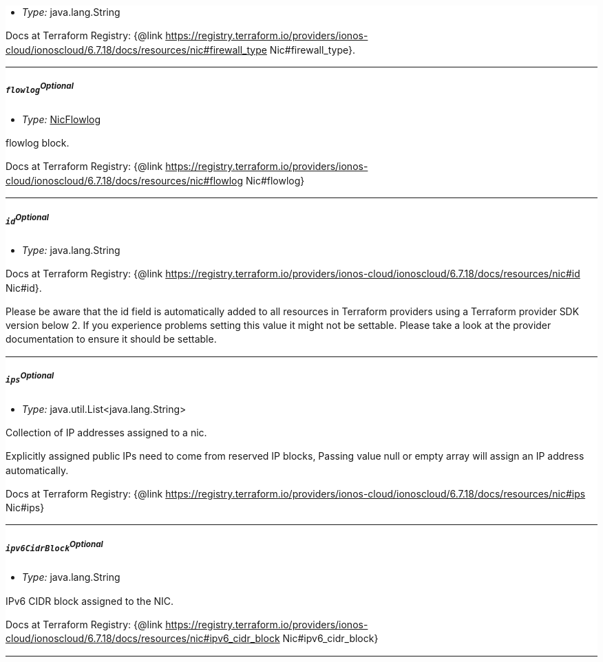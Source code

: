 - *Type:* java.lang.String

Docs at Terraform Registry: {@link https://registry.terraform.io/providers/ionos-cloud/ionoscloud/6.7.18/docs/resources/nic#firewall_type Nic#firewall_type}.

---

##### `flowlog`<sup>Optional</sup> <a name="flowlog" id="@cdktf/provider-ionoscloud.nic.Nic.Initializer.parameter.flowlog"></a>

- *Type:* <a href="#@cdktf/provider-ionoscloud.nic.NicFlowlog">NicFlowlog</a>

flowlog block.

Docs at Terraform Registry: {@link https://registry.terraform.io/providers/ionos-cloud/ionoscloud/6.7.18/docs/resources/nic#flowlog Nic#flowlog}

---

##### `id`<sup>Optional</sup> <a name="id" id="@cdktf/provider-ionoscloud.nic.Nic.Initializer.parameter.id"></a>

- *Type:* java.lang.String

Docs at Terraform Registry: {@link https://registry.terraform.io/providers/ionos-cloud/ionoscloud/6.7.18/docs/resources/nic#id Nic#id}.

Please be aware that the id field is automatically added to all resources in Terraform providers using a Terraform provider SDK version below 2.
If you experience problems setting this value it might not be settable. Please take a look at the provider documentation to ensure it should be settable.

---

##### `ips`<sup>Optional</sup> <a name="ips" id="@cdktf/provider-ionoscloud.nic.Nic.Initializer.parameter.ips"></a>

- *Type:* java.util.List<java.lang.String>

Collection of IP addresses assigned to a nic.

Explicitly assigned public IPs need to come from reserved IP blocks, Passing value null or empty array will assign an IP address automatically.

Docs at Terraform Registry: {@link https://registry.terraform.io/providers/ionos-cloud/ionoscloud/6.7.18/docs/resources/nic#ips Nic#ips}

---

##### `ipv6CidrBlock`<sup>Optional</sup> <a name="ipv6CidrBlock" id="@cdktf/provider-ionoscloud.nic.Nic.Initializer.parameter.ipv6CidrBlock"></a>

- *Type:* java.lang.String

IPv6 CIDR block assigned to the NIC.

Docs at Terraform Registry: {@link https://registry.terraform.io/providers/ionos-cloud/ionoscloud/6.7.18/docs/resources/nic#ipv6_cidr_block Nic#ipv6_cidr_block}

---